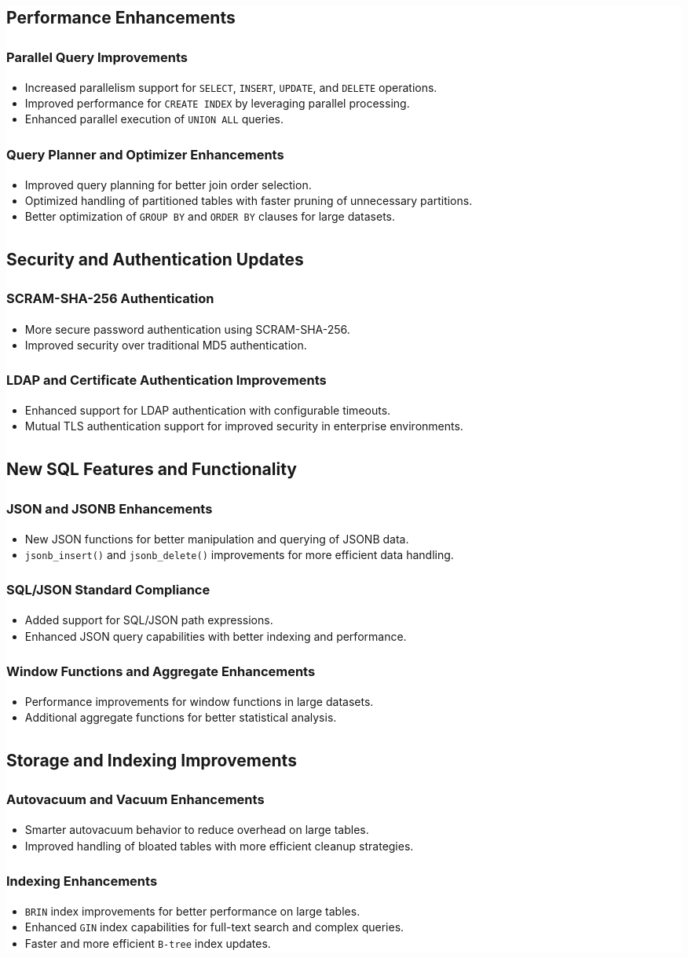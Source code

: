 ## Performance Enhancements

### Parallel Query Improvements
- Increased parallelism support for `SELECT`, `INSERT`, `UPDATE`, and `DELETE` operations.
- Improved performance for `CREATE INDEX` by leveraging parallel processing.
- Enhanced parallel execution of `UNION ALL` queries.

### Query Planner and Optimizer Enhancements
- Improved query planning for better join order selection.
- Optimized handling of partitioned tables with faster pruning of unnecessary partitions.
- Better optimization of `GROUP BY` and `ORDER BY` clauses for large datasets.

## Security and Authentication Updates

### SCRAM-SHA-256 Authentication
- More secure password authentication using SCRAM-SHA-256.
- Improved security over traditional MD5 authentication.

### LDAP and Certificate Authentication Improvements
- Enhanced support for LDAP authentication with configurable timeouts.
- Mutual TLS authentication support for improved security in enterprise environments.

## New SQL Features and Functionality

### JSON and JSONB Enhancements
- New JSON functions for better manipulation and querying of JSONB data.
- `jsonb_insert()` and `jsonb_delete()` improvements for more efficient data handling.

### SQL/JSON Standard Compliance
- Added support for SQL/JSON path expressions.
- Enhanced JSON query capabilities with better indexing and performance.

### Window Functions and Aggregate Enhancements
- Performance improvements for window functions in large datasets.
- Additional aggregate functions for better statistical analysis.

## Storage and Indexing Improvements

### Autovacuum and Vacuum Enhancements
- Smarter autovacuum behavior to reduce overhead on large tables.
- Improved handling of bloated tables with more efficient cleanup strategies.

### Indexing Enhancements
- `BRIN` index improvements for better performance on large tables.
- Enhanced `GIN` index capabilities for full-text search and complex queries.
- Faster and more efficient `B-tree` index updates.
